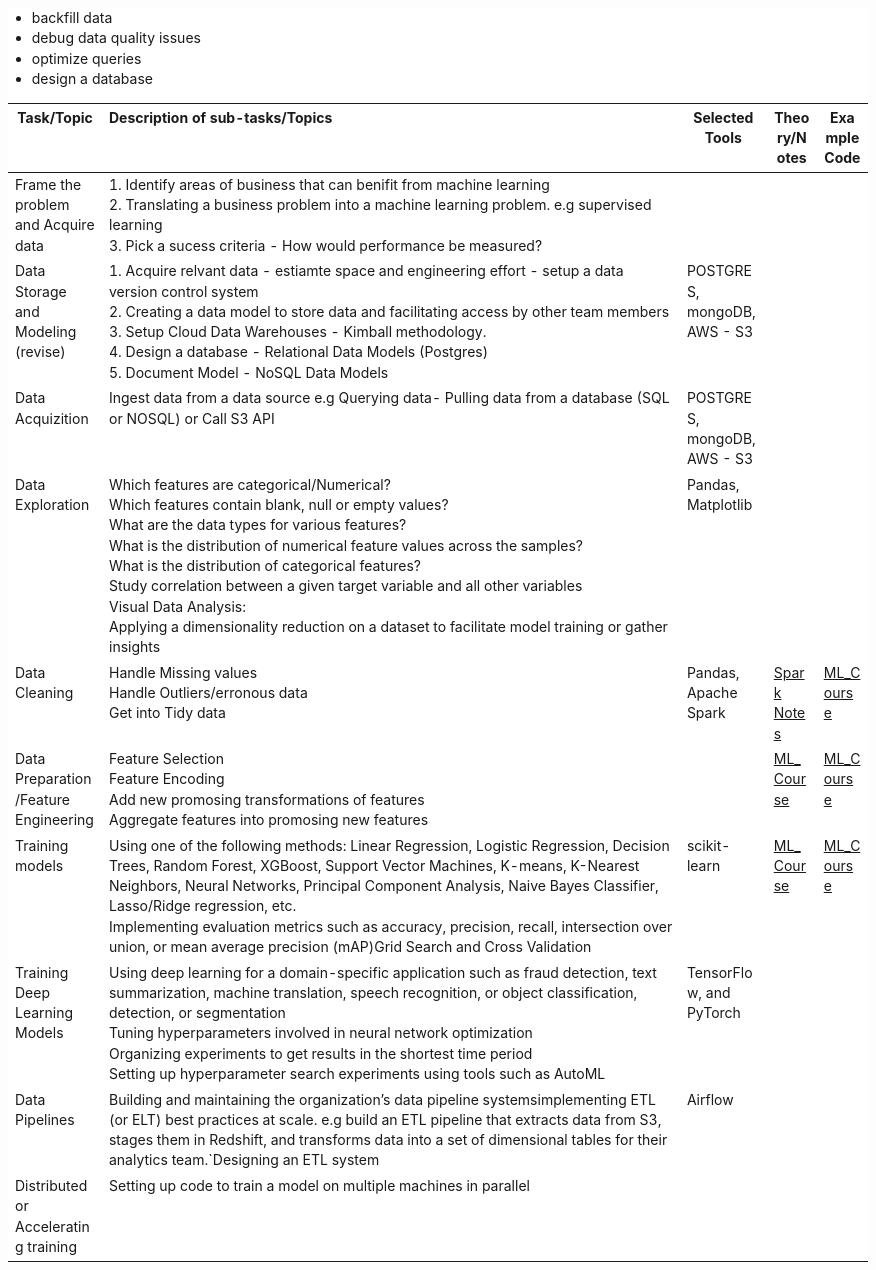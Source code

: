   - backfill data 
  - debug data quality issues 
  - optimize queries 
  - design a database

| Task/Topic                                         | Description of sub-tasks/Topics                              | Selected Tools                                            | Theory/Notes                                                 | Example Code                                                 |
| -------------------------------------------------- | :----------------------------------------------------------- | --------------------------------------------------------- | ------------------------------------------------------------ | ------------------------------------------------------------ |
| Frame the problem and Acquire data                 | 1. Identify areas of business that can benifit from machine learning <br /> 2. Translating a business problem into a machine learning problem. e.g supervised learning <br />3. Pick a sucess criteria - How would performance be measured? <br /> |                                                           |                                                              |                                                              |
| Data Storage and Modeling (revise)                 | 1.  Acquire relvant data - estiamte space and engineering effort - setup a data version control system <br /> 2. Creating a data model  to store data and facilitating access by other team members  <br />3.  Setup Cloud Data Warehouses - Kimball methodology.  <br />4. Design a database - Relational Data Models (Postgres) <br /> 5. Document Model - NoSQL Data Models | POSTGRES, mongoDB, AWS - S3                               |                                                              |                                                              |
| Data Acquizition                                   | Ingest data from a data source e.g Querying data- Pulling data from a database (SQL or NOSQL) or Call S3 API | POSTGRES, mongoDB, AWS - S3                               |                                                              |                                                              |
| Data Exploration                                   | Which features are categorical/Numerical? <br /> Which features contain blank, null or empty values?<br /> What are the data types for various features?<br /> What is the distribution of numerical feature values across the samples?<br />What is the distribution of categorical features?<br />Study correlation between a given target variable and all other variables<br />Visual Data Analysis: <br />Applying a dimensionality reduction on a dataset to facilitate model training or gather insights | Pandas, Matplotlib                                        |                                                              |                                                              |
| Data Cleaning                                      | Handle Missing values<br />Handle Outliers/erronous data<br />Get into Tidy data | Pandas, Apache Spark                                      | [Spark Notes](https://asjadkhan.ghost.io/ghost/#/editor/post/5f39c86010c8da00398dc9ce) | [ML_Course](https://github.com/asjad99/Machine-Learning-GYM) |
| Data Preparation/Feature Engineering               | Feature Selection<br />Feature Encoding <br /> Add new promosing transformations of features <br /> Aggregate features into promosing new features |                                                           | [ML_Course](https://github.com/asjad99/Machine-Learning-GYM) | [ML_Course](https://github.com/asjad99/Machine-Learning-GYM) |
| Training models                                    | Using one of the following methods: Linear Regression, Logistic Regression, Decision Trees, Random Forest, XGBoost, Support Vector Machines, K-means, K-Nearest Neighbors, Neural Networks, Principal Component Analysis, Naive Bayes Classifier, Lasso/Ridge regression, etc. <br />Implementing evaluation metrics such as accuracy, precision, recall, intersection over union, or mean average precision (mAP)Grid Search and Cross Validation | scikit-learn                                              | [ML_Course](https://github.com/asjad99/Machine-Learning-GYM) | [ML_Course](https://github.com/asjad99/Machine-Learning-GYM) |
| Training Deep Learning Models                      | Using deep learning for a domain-specific application such as fraud detection, text summarization, machine translation, speech recognition, or object classification, detection, or segmentation <br /> Tuning hyperparameters involved in neural network optimization <br /> Organizing experiments to get results in the shortest time period  <br /> Setting up hyperparameter search experiments using tools such as AutoML | TensorFlow, and PyTorch                                   |                                                              |                                                              |
| Data Pipelines                                     | Building and maintaining the organization’s data pipeline systemsimplementing ETL (or ELT) best practices at scale.  e.g build an ETL pipeline that extracts data from S3, stages them in Redshift, and transforms data into a set of dimensional tables for their analytics team.`Designing an ETL system | Airflow                                                   |                                                              |                                                              |
| Distributed or Accelerating training               | Setting up code to train a model on multiple machines in parallel |                                                           |                                                              |                                                              |